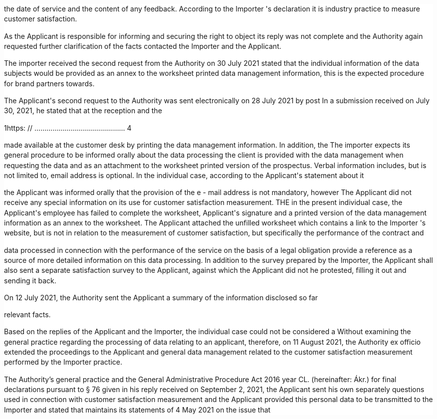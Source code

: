 the date of service and the content of any feedback. According to the Importer 's declaration
it is industry practice to measure customer satisfaction.

As the Applicant is responsible for informing and securing the right to object
its reply was not complete and the Authority again requested further clarification of the facts
contacted the Importer and the Applicant.

The importer received the second request from the Authority on 30 July 2021
stated that the individual information of the data subjects would be provided as an annex to the worksheet
printed data management information, this is the expected procedure for brand partners
towards.

The Applicant's second request to the Authority was sent electronically on 28 July 2021 by post
In a submission received on July 30, 2021, he stated that at the reception and the

1https: // ……………………………………… 4

made available at the customer desk by printing the data management information. In addition, the
The importer expects its general procedure to be informed orally about the data processing
the client is provided with the data management when requesting the data and as an attachment to the worksheet
printed version of the prospectus. Verbal information includes, but is not limited to, email
address is optional. In the individual case, according to the Applicant's statement about it

the Applicant was informed orally that the provision of the e - mail address is not mandatory, however
The Applicant did not receive any special information on its use for customer satisfaction measurement. THE
in the present individual case, the Applicant's employee has failed to complete the worksheet,
Applicant's signature and a printed version of the data management information
as an annex to the worksheet. The Applicant attached the unfilled worksheet
which contains a link to the Importer 's website, but is not
in relation to the measurement of customer satisfaction, but specifically the performance of the contract and

data processed in connection with the performance of the service on the basis of a legal obligation
provide a reference as a source of more detailed information on this
data processing. In addition to the survey prepared by the Importer, the Applicant shall also
sent a separate satisfaction survey to the Applicant, against which the Applicant did not
he protested, filling it out and sending it back.

On 12 July 2021, the Authority sent the Applicant a summary of the information disclosed so far

relevant facts.

Based on the replies of the Applicant and the Importer, the individual case could not be considered a
Without examining the general practice regarding the processing of data relating to an applicant,
therefore, on 11 August 2021, the Authority ex officio extended the proceedings to the Applicant and
general data management related to the customer satisfaction measurement performed by the Importer
practice.

The Authority’s general practice and the General Administrative Procedure Act 2016
year CL. (hereinafter: Ákr.) for final declarations pursuant to § 76
given in his reply received on September 2, 2021, the Applicant sent his own separately
questions used in connection with customer satisfaction measurement and the Applicant provided this
personal data to be transmitted to the Importer and stated that
maintains its statements of 4 May 2021 on the issue that
